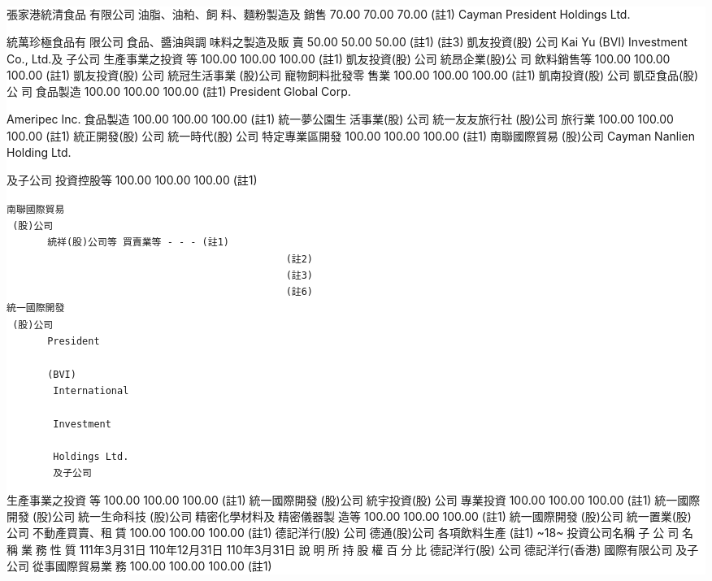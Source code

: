張家港統清食品 有限公司 油脂、油粕、飼 料、麵粉製造及 銷售 70.00 70.00 70.00 (註1)
Cayman President Holdings Ltd.

統萬珍極食品有 限公司 食品、醬油與調 味料之製造及販 賣 50.00 50.00 50.00 (註1)
(註3)
凱友投資(股)
 公司 Kai Yu (BVI)
 Investment Co., Ltd.及 子公司 生產事業之投資 等 100.00 100.00 100.00 (註1)
凱友投資(股)
 公司 統昂企業(股)公 司 飲料銷售等 100.00 100.00 100.00 (註1)
凱友投資(股)
 公司 統冠生活事業
 (股)公司 寵物飼料批發零 售業 100.00 100.00 100.00 (註1)
凱南投資(股)
 公司 凱亞食品(股)公 司 食品製造 100.00 100.00 100.00 (註1)
President Global Corp.

Ameripec Inc. 食品製造 100.00 100.00 100.00 (註1)
統一夢公園生 活事業(股)
 公司 統一友友旅行社
 (股)公司 旅行業 100.00 100.00 100.00 (註1)
統正開發(股)
 公司 統一時代(股)
 公司 特定專業區開發 100.00 100.00 100.00 (註1)
南聯國際貿易
 (股)公司 Cayman Nanlien Holding Ltd.

 及子公司 投資控股等 100.00 100.00 100.00 (註1)

```
南聯國際貿易
 (股)公司
       統祥(股)公司等 買賣業等 - - - (註1)
                                                (註2)
                                                (註3)
                                                (註6)
統一國際開發
 (股)公司
       President
            
       (BVI)
        International
               
        Investment
             
        Holdings Ltd.
        及子公司

```

生產事業之投資 等 100.00 100.00 100.00 (註1)
統一國際開發
 (股)公司 統宇投資(股)
 公司 專業投資 100.00 100.00 100.00 (註1)
統一國際開發
 (股)公司 統一生命科技
 (股)公司 精密化學材料及 精密儀器製 造等 100.00 100.00 100.00 (註1)
統一國際開發
 (股)公司 統一置業(股)
 公司 不動產買賣、租 賃 100.00 100.00 100.00 (註1)
德記洋行(股)
 公司 德通(股)公司 各項飲料生產    (註1)
~18~
投資公司名稱 子 公 司 名 稱 業 務 性 質 111年3月31日 110年12月31日 110年3月31日 說 明 所 持 股 權 百 分 比 德記洋行(股)
 公司 德記洋行(香港)
 國際有限公司 及子公司 從事國際貿易業 務 100.00 100.00 100.00 (註1)